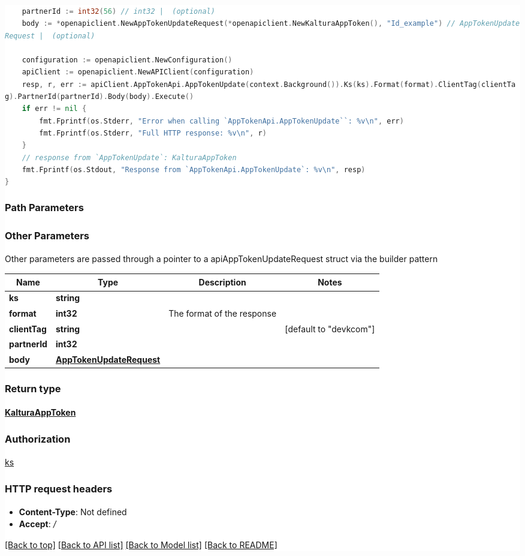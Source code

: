```go
    partnerId := int32(56) // int32 |  (optional)
    body := *openapiclient.NewAppTokenUpdateRequest(*openapiclient.NewKalturaAppToken(), "Id_example") // AppTokenUpdateRequest |  (optional)

    configuration := openapiclient.NewConfiguration()
    apiClient := openapiclient.NewAPIClient(configuration)
    resp, r, err := apiClient.AppTokenApi.AppTokenUpdate(context.Background()).Ks(ks).Format(format).ClientTag(clientTag).PartnerId(partnerId).Body(body).Execute()
    if err != nil {
        fmt.Fprintf(os.Stderr, "Error when calling `AppTokenApi.AppTokenUpdate``: %v\n", err)
        fmt.Fprintf(os.Stderr, "Full HTTP response: %v\n", r)
    }
    // response from `AppTokenUpdate`: KalturaAppToken
    fmt.Fprintf(os.Stdout, "Response from `AppTokenApi.AppTokenUpdate`: %v\n", resp)
}
```

### Path Parameters



### Other Parameters

Other parameters are passed through a pointer to a apiAppTokenUpdateRequest struct via the builder pattern


Name | Type | Description  | Notes
------------- | ------------- | ------------- | -------------
 **ks** | **string** |  | 
 **format** | **int32** | The format of the response | 
 **clientTag** | **string** |  | [default to &quot;devkcom&quot;]
 **partnerId** | **int32** |  | 
 **body** | [**AppTokenUpdateRequest**](AppTokenUpdateRequest.md) |  | 

### Return type

[**KalturaAppToken**](KalturaAppToken.md)

### Authorization

[ks](../README.md#ks)

### HTTP request headers

- **Content-Type**: Not defined
- **Accept**: */*

[[Back to top]](#) [[Back to API list]](../README.md#documentation-for-api-endpoints)
[[Back to Model list]](../README.md#documentation-for-models)
[[Back to README]](../README.md)


